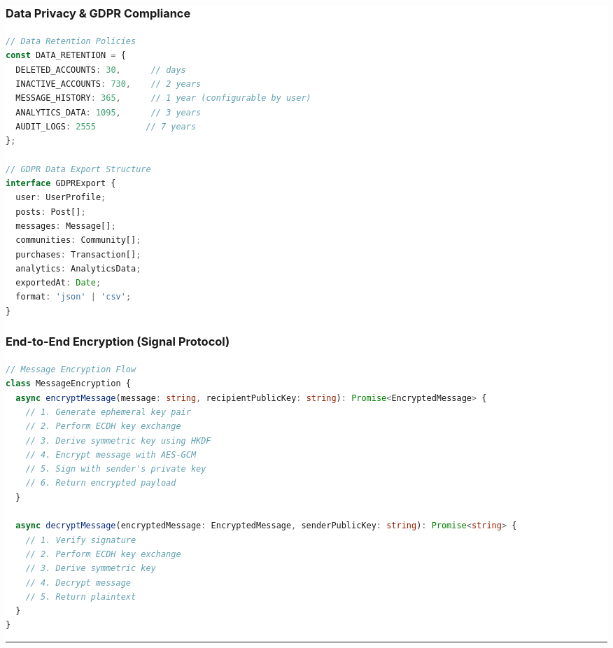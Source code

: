 ### Data Privacy & GDPR Compliance

```typescript
// Data Retention Policies
const DATA_RETENTION = {
  DELETED_ACCOUNTS: 30,      // days
  INACTIVE_ACCOUNTS: 730,    // 2 years
  MESSAGE_HISTORY: 365,      // 1 year (configurable by user)
  ANALYTICS_DATA: 1095,      // 3 years
  AUDIT_LOGS: 2555          // 7 years
};

// GDPR Data Export Structure
interface GDPRExport {
  user: UserProfile;
  posts: Post[];
  messages: Message[];
  communities: Community[];
  purchases: Transaction[];
  analytics: AnalyticsData;
  exportedAt: Date;
  format: 'json' | 'csv';
}
```

### End-to-End Encryption (Signal Protocol)

```typescript
// Message Encryption Flow
class MessageEncryption {
  async encryptMessage(message: string, recipientPublicKey: string): Promise<EncryptedMessage> {
    // 1. Generate ephemeral key pair
    // 2. Perform ECDH key exchange
    // 3. Derive symmetric key using HKDF
    // 4. Encrypt message with AES-GCM
    // 5. Sign with sender's private key
    // 6. Return encrypted payload
  }
  
  async decryptMessage(encryptedMessage: EncryptedMessage, senderPublicKey: string): Promise<string> {
    // 1. Verify signature
    // 2. Perform ECDH key exchange
    // 3. Derive symmetric key
    // 4. Decrypt message
    // 5. Return plaintext
  }
}
```

---
